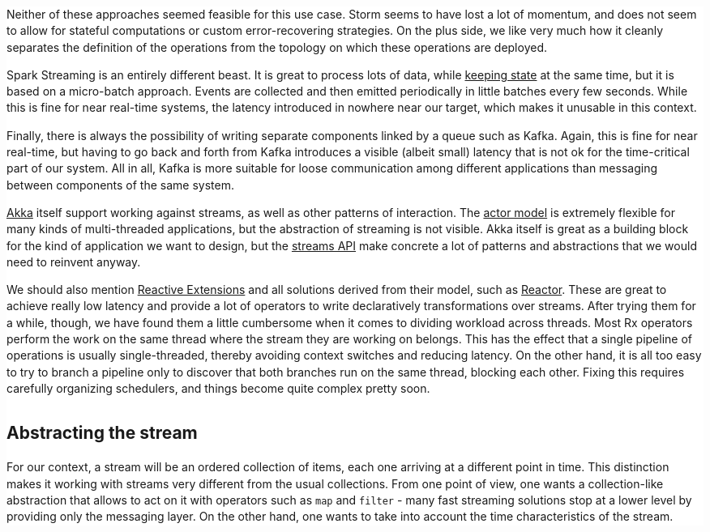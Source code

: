 Neither of these approaches seemed feasible for this use case. Storm
seems to have lost a lot of momentum, and does not seem to allow for
stateful computations or custom error-recovering strategies. On the
plus side, we like very much how it cleanly separates the definition
of the operations from the topology on which these operations are
deployed.

Spark Streaming is an entirely different beast. It is great to process
lots of data, while [keeping state](http://spark.apache.org/docs/latest/streaming-programming-guide.html#updatestatebykey-operation)
at the same time, but it is based on a micro-batch approach. Events are
collected and then emitted periodically in little batches every few
seconds. While this is fine for near real-time systems, the latency
introduced in nowhere near our target, which makes it unusable in this
context.

Finally, there is always the possibility of writing separate components
linked by a queue such as Kafka. Again, this is fine for near real-time,
but having to go back and forth from Kafka introduces a visible (albeit
small) latency that is not ok for the time-critical part of our system.
All in all, Kafka is more suitable for loose communication among different
applications than messaging between components of the same system.

[Akka](http://akka.io/) itself support working against streams, as well
as other patterns of interaction. The [actor model](https://en.wikipedia.org/wiki/Actor_model)
is extremely flexible for many kinds of multi-threaded applications, but
the abstraction of streaming is not visible. Akka itself is great as a
building block for the kind of application we want to design, but the
[streams API](http://doc.akka.io/api/akka/2.4.2/#akka.stream.package)
make concrete a lot of patterns and abstractions that we would need to
reinvent anyway.

We should also mention [Reactive Extensions](http://reactivex.io/) and all
solutions derived from their model, such as [Reactor](http://projectreactor.io/).
These are great to achieve really low latency and provide a lot of operators
to write declaratively transformations over streams. After trying them for a
while, though, we have found them a little cumbersome when it comes to
dividing workload across threads. Most Rx operators perform the work on the same
thread where the stream they are working on belongs. This has the effect that
a single pipeline of operations is usually single-threaded, thereby avoiding
context switches and reducing latency. On the other hand, it is all too easy
to try to branch a pipeline only to discover that both branches run on the same
thread, blocking each other. Fixing this requires carefully organizing
schedulers, and things become quite complex pretty soon.

Abstracting the stream
---------------------

For our context, a stream will be an ordered collection of items, each
one arriving at a different point in time. This distinction makes it
working with streams very different from the usual collections. From one
point of view, one wants a collection-like abstraction that allows to
act on it with operators such as `map` and `filter` - many fast streaming
solutions stop at a lower level by providing only the messaging layer.
On the other hand, one wants to take into account the time characteristics
of the stream.
